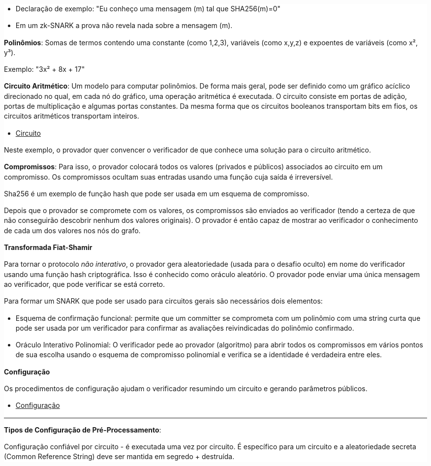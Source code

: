 - Declaração de exemplo: "Eu conheço uma mensagem (m) tal que SHA256(m)=0"

- Em um zk-SNARK a prova não revela nada sobre a mensagem (m).

**Polinômios**: Somas de termos contendo uma constante (como 1,2,3), variáveis ​​(como x,y,z) e expoentes de variáveis ​​(como x², y³).

Exemplo: "3x² + 8x + 17"

**Circuito Aritmético**: Um modelo para computar polinômios. De forma mais geral, pode ser definido como um gráfico acíclico direcionado no qual, em cada nó do gráfico, uma operação aritmética é executada. O circuito consiste em portas de adição, portas de multiplicação e algumas portas constantes. Da mesma forma que os circuitos booleanos transportam bits em fios, os circuitos aritméticos transportam inteiros.

- [Circuito](https://cdn.discordapp.com/attachments/860525418008674327/1070405388048011305/circuit.jpg "DAG")

Neste exemplo, o provador quer convencer o verificador de que conhece uma solução para o circuito aritmético.

**Compromissos**: Para isso, o provador colocará todos os valores (privados e públicos) associados ao circuito em um compromisso. Os compromissos ocultam suas entradas usando uma função cuja saída é irreversível.

Sha256 é um exemplo de função hash que pode ser usada em um esquema de compromisso.

Depois que o provador se compromete com os valores, os compromissos são enviados ao verificador (tendo a certeza de que não conseguirão descobrir nenhum dos valores originais). O provador é então capaz de mostrar ao verificador o conhecimento de cada um dos valores nos nós do grafo.

**Transformada Fiat-Shamir**

Para tornar o protocolo *não interativo*, o provador gera aleatoriedade (usada para o desafio oculto) em nome do verificador usando uma função hash criptográfica. Isso é conhecido como oráculo aleatório. O provador pode enviar uma única mensagem ao verificador, que pode verificar se está correto.

Para formar um SNARK que pode ser usado para circuitos gerais são necessários dois elementos:

- Esquema de confirmação funcional: permite que um committer se comprometa com um polinômio com uma string curta que pode ser usada por um verificador para confirmar as avaliações reivindicadas do polinômio confirmado.

- Oráculo Interativo Polinomial: O verificador pede ao provador (algoritmo) para abrir todos os compromissos em vários pontos de sua escolha usando o esquema de compromisso polinomial e verifica se a identidade é verdadeira entre eles.

**Configuração**

Os procedimentos de configuração ajudam o verificador resumindo um circuito e gerando parâmetros públicos.

- [Configuração](https://cdn.discordapp.com/attachments/860525418008674327/1070395089899229245/setup.jpg "Configuração")

---

**Tipos de Configuração de Pré-Processamento**:

Configuração confiável por circuito - é executada uma vez por circuito. É específico para um circuito e a aleatoriedade secreta (Common Reference String) deve ser mantida em segredo + destruída.
